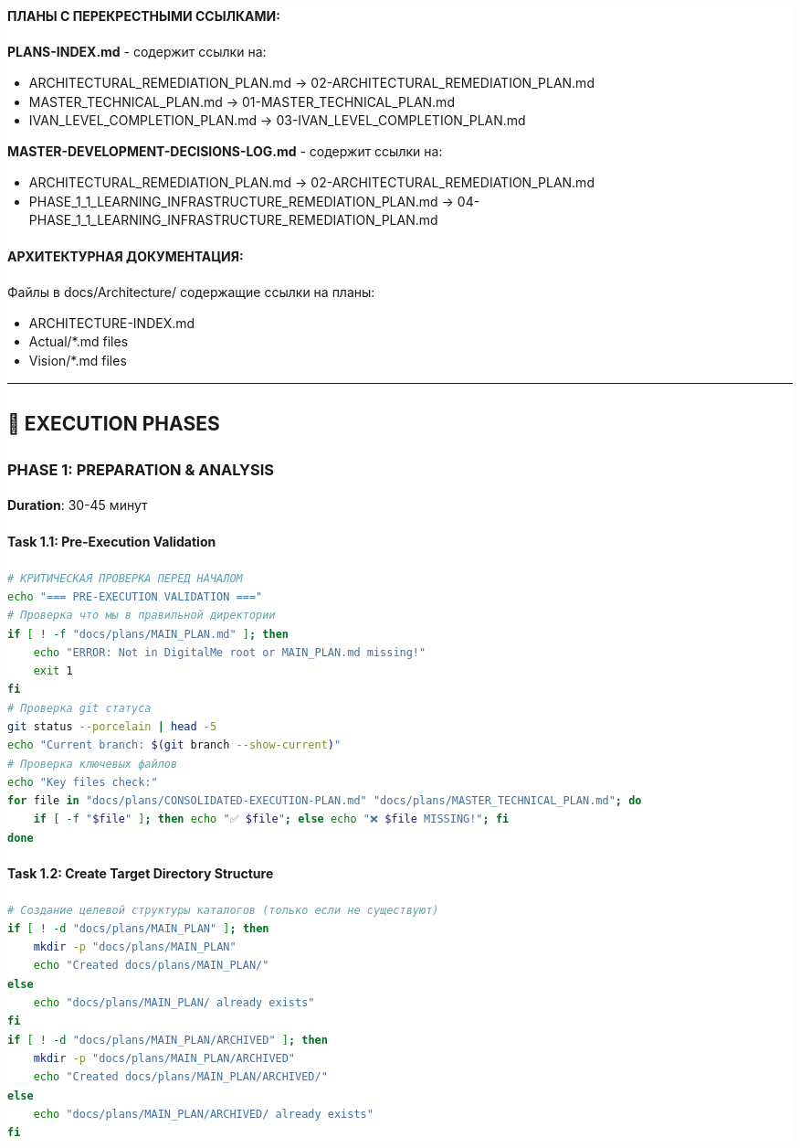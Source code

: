 #### **ПЛАНЫ С ПЕРЕКРЕСТНЫМИ ССЫЛКАМИ**:

**PLANS-INDEX.md** - содержит ссылки на:
- ARCHITECTURAL_REMEDIATION_PLAN.md → 02-ARCHITECTURAL_REMEDIATION_PLAN.md
- MASTER_TECHNICAL_PLAN.md → 01-MASTER_TECHNICAL_PLAN.md
- IVAN_LEVEL_COMPLETION_PLAN.md → 03-IVAN_LEVEL_COMPLETION_PLAN.md

**MASTER-DEVELOPMENT-DECISIONS-LOG.md** - содержит ссылки на:
- ARCHITECTURAL_REMEDIATION_PLAN.md → 02-ARCHITECTURAL_REMEDIATION_PLAN.md
- PHASE_1_1_LEARNING_INFRASTRUCTURE_REMEDIATION_PLAN.md → 04-PHASE_1_1_LEARNING_INFRASTRUCTURE_REMEDIATION_PLAN.md

#### **АРХИТЕКТУРНАЯ ДОКУМЕНТАЦИЯ**:
Файлы в docs/Architecture/ содержащие ссылки на планы:
- ARCHITECTURE-INDEX.md
- Actual/*.md files
- Vision/*.md files

---

## 🚀 EXECUTION PHASES

### **PHASE 1: PREPARATION & ANALYSIS**
**Duration**: 30-45 минут

#### **Task 1.1: Pre-Execution Validation**
```bash
# КРИТИЧЕСКАЯ ПРОВЕРКА ПЕРЕД НАЧАЛОМ
echo "=== PRE-EXECUTION VALIDATION ==="
# Проверка что мы в правильной директории
if [ ! -f "docs/plans/MAIN_PLAN.md" ]; then
    echo "ERROR: Not in DigitalMe root or MAIN_PLAN.md missing!"
    exit 1
fi
# Проверка git статуса
git status --porcelain | head -5
echo "Current branch: $(git branch --show-current)"
# Проверка ключевых файлов
echo "Key files check:"
for file in "docs/plans/CONSOLIDATED-EXECUTION-PLAN.md" "docs/plans/MASTER_TECHNICAL_PLAN.md"; do
    if [ -f "$file" ]; then echo "✅ $file"; else echo "❌ $file MISSING!"; fi
done
```

#### **Task 1.2: Create Target Directory Structure**
```bash
# Создание целевой структуры каталогов (только если не существуют)
if [ ! -d "docs/plans/MAIN_PLAN" ]; then
    mkdir -p "docs/plans/MAIN_PLAN"
    echo "Created docs/plans/MAIN_PLAN/"
else
    echo "docs/plans/MAIN_PLAN/ already exists"
fi
if [ ! -d "docs/plans/MAIN_PLAN/ARCHIVED" ]; then
    mkdir -p "docs/plans/MAIN_PLAN/ARCHIVED"
    echo "Created docs/plans/MAIN_PLAN/ARCHIVED/"
else
    echo "docs/plans/MAIN_PLAN/ARCHIVED/ already exists"
fi
```

